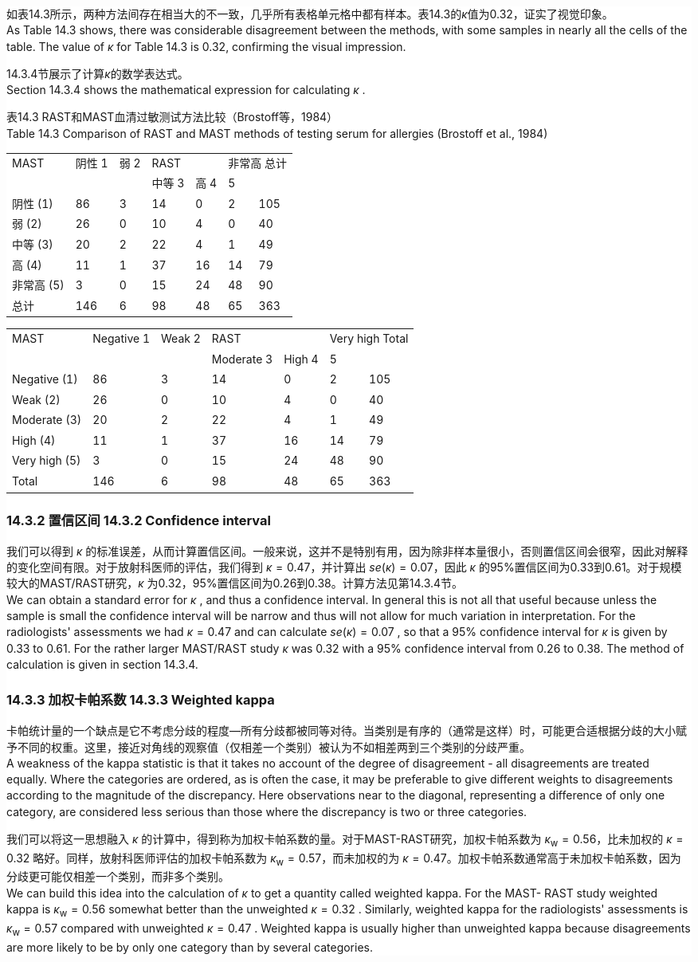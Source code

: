 如表14.3所示，两种方法间存在相当大的不一致，几乎所有表格单元格中都有样本。表14.3的$\kappa$值为0.32，证实了视觉印象。  
As Table 14.3 shows, there was considerable disagreement between the methods, with some samples in nearly all the cells of the table. The value of  $\kappa$  for Table 14.3 is 0.32, confirming the visual impression.  

14.3.4节展示了计算$\kappa$的数学表达式。  
Section 14.3.4 shows the mathematical expression for calculating  $\kappa$ .  

表14.3 RAST和MAST血清过敏测试方法比较（Brostoff等，1984）  
Table 14.3 Comparison of RAST and MAST methods of testing serum for allergies (Brostoff et al., 1984)  

<table><tr><td rowspan="2">MAST</td><td rowspan="2">阴性 1</td><td rowspan="2">弱 2</td><td colspan="2">RAST</td><td colspan="2">非常高 总计</td></tr><tr><td>中等 3</td><td>高 4</td><td>5</td><td></td></tr><tr><td>阴性 (1)</td><td>86</td><td>3</td><td>14</td><td>0</td><td>2</td><td>105</td></tr><tr><td>弱 (2)</td><td>26</td><td>0</td><td>10</td><td>4</td><td>0</td><td>40</td></tr><tr><td>中等 (3)</td><td>20</td><td>2</td><td>22</td><td>4</td><td>1</td><td>49</td></tr><tr><td>高 (4)</td><td>11</td><td>1</td><td>37</td><td>16</td><td>14</td><td>79</td></tr><tr><td>非常高 (5)</td><td>3</td><td>0</td><td>15</td><td>24</td><td>48</td><td>90</td></tr><tr><td>总计</td><td>146</td><td>6</td><td>98</td><td>48</td><td>65</td><td>363</td></tr></table>  
<table><tr><td rowspan="2">MAST</td><td rowspan="2">Negative 1</td><td rowspan="2">Weak 2</td><td colspan="2">RAST</td><td colspan="2">Very high Total</td></tr><tr><td>Moderate 3</td><td>High 4</td><td>5</td><td></td></tr><tr><td>Negative (1)</td><td>86</td><td>3</td><td>14</td><td>0</td><td>2</td><td>105</td></tr><tr><td>Weak (2)</td><td>26</td><td>0</td><td>10</td><td>4</td><td>0</td><td>40</td></tr><tr><td>Moderate (3)</td><td>20</td><td>2</td><td>22</td><td>4</td><td>1</td><td>49</td></tr><tr><td>High (4)</td><td>11</td><td>1</td><td>37</td><td>16</td><td>14</td><td>79</td></tr><tr><td>Very high (5)</td><td>3</td><td>0</td><td>15</td><td>24</td><td>48</td><td>90</td></tr><tr><td>Total</td><td>146</td><td>6</td><td>98</td><td>48</td><td>65</td><td>363</td></tr></table>  


### 14.3.2 置信区间  14.3.2 Confidence interval  

我们可以得到 $\kappa$ 的标准误差，从而计算置信区间。一般来说，这并不是特别有用，因为除非样本量很小，否则置信区间会很窄，因此对解释的变化空间有限。对于放射科医师的评估，我们得到 $\kappa = 0.47$，并计算出 $se(\kappa) = 0.07$，因此 $\kappa$ 的95%置信区间为0.33到0.61。对于规模较大的MAST/RAST研究，$\kappa$ 为0.32，95%置信区间为0.26到0.38。计算方法见第14.3.4节。  
We can obtain a standard error for  $\kappa$ , and thus a confidence interval. In general this is not all that useful because unless the sample is small the confidence interval will be narrow and thus will not allow for much variation in interpretation. For the radiologists' assessments we had  $\kappa = 0.47$  and can calculate  $se(\kappa) = 0.07$ , so that a 95% confidence interval for  $\kappa$  is given by 0.33 to 0.61. For the rather larger MAST/RAST study  $\kappa$  was 0.32 with a 95% confidence interval from 0.26 to 0.38. The method of calculation is given in section 14.3.4.  


### 14.3.3 加权卡帕系数  14.3.3 Weighted kappa  

卡帕统计量的一个缺点是它不考虑分歧的程度—所有分歧都被同等对待。当类别是有序的（通常是这样）时，可能更合适根据分歧的大小赋予不同的权重。这里，接近对角线的观察值（仅相差一个类别）被认为不如相差两到三个类别的分歧严重。  
A weakness of the kappa statistic is that it takes no account of the degree of disagreement - all disagreements are treated equally. Where the categories are ordered, as is often the case, it may be preferable to give different weights to disagreements according to the magnitude of the discrepancy. Here observations near to the diagonal, representing a difference of only one category, are considered less serious than those where the discrepancy is two or three categories.  

我们可以将这一思想融入 $\kappa$ 的计算中，得到称为加权卡帕系数的量。对于MAST-RAST研究，加权卡帕系数为 $\kappa_{\mathrm{w}} = 0.56$，比未加权的 $\kappa = 0.32$ 略好。同样，放射科医师评估的加权卡帕系数为 $\kappa_{\mathrm{w}} = 0.57$，而未加权的为 $\kappa = 0.47$。加权卡帕系数通常高于未加权卡帕系数，因为分歧更可能仅相差一个类别，而非多个类别。  
We can build this idea into the calculation of  $\kappa$  to get a quantity called weighted kappa. For the MAST- RAST study weighted kappa is  $\kappa_{\mathrm{w}} = 0.56$  somewhat better than the unweighted  $\kappa = 0.32$  . Similarly, weighted kappa for the radiologists' assessments is  $\kappa_{\mathrm{w}} = 0.57$  compared with unweighted  $\kappa = 0.47$  . Weighted kappa is usually higher than unweighted kappa because disagreements are more likely to be by only one category than by several categories.  

